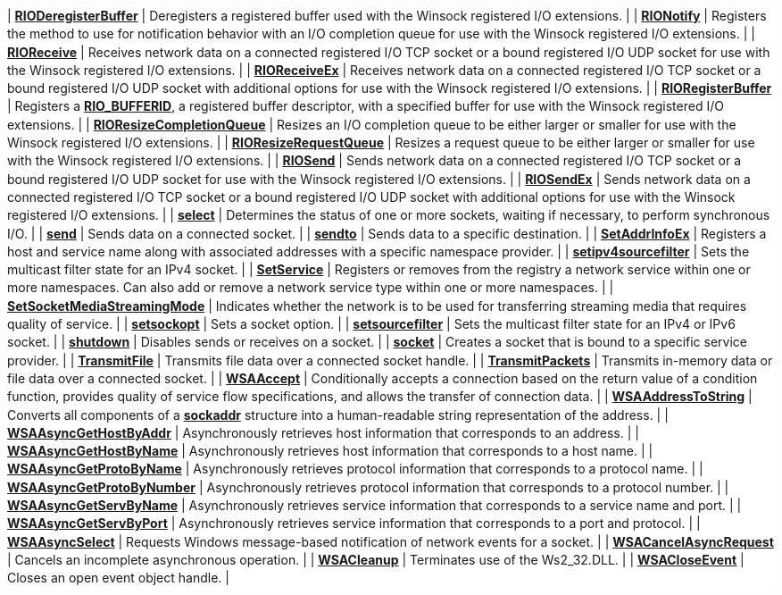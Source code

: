 | [**RIODeregisterBuffer**](/windows/win32/api/mswsock/nc-mswsock-lpfn_rioderegisterbuffer) | Deregisters a registered buffer used with the Winsock registered I/O extensions. |
| [**RIONotify**](/windows/win32/api/mswsock/nc-mswsock-lpfn_rionotify) | Registers the method to use for notification behavior with an I/O completion queue for use with the Winsock registered I/O extensions. |
| [**RIOReceive**](/windows/win32/api/mswsock/nc-mswsock-lpfn_rioreceive) | Receives network data on a connected registered I/O TCP socket or a bound registered I/O UDP socket for use with the Winsock registered I/O extensions. |
| [**RIOReceiveEx**](/windows/win32/api/mswsock/nc-mswsock-lpfn_rioreceiveex) | Receives network data on a connected registered I/O TCP socket or a bound registered I/O UDP socket with additional options for use with the Winsock registered I/O extensions. |
| [**RIORegisterBuffer**](/previous-versions/windows/desktop/legacy/hh437199(v=vs.85)) | Registers a [**RIO\_BUFFERID**](rio-bufferid.md), a registered buffer descriptor, with a specified buffer for use with the Winsock registered I/O extensions. |
| [**RIOResizeCompletionQueue**](/previous-versions/windows/desktop/legacy/hh437202(v=vs.85)) | Resizes an I/O completion queue to be either larger or smaller for use with the Winsock registered I/O extensions. |
| [**RIOResizeRequestQueue**](/previous-versions/windows/desktop/legacy/hh437204(v=vs.85)) | Resizes a request queue to be either larger or smaller for use with the Winsock registered I/O extensions. |
| [**RIOSend**](/windows/win32/api/mswsock/nc-mswsock-lpfn_riosend) | Sends network data on a connected registered I/O TCP socket or a bound registered I/O UDP socket for use with the Winsock registered I/O extensions. |
| [**RIOSendEx**](/previous-versions/windows/desktop/legacy/hh437216(v=vs.85)) | Sends network data on a connected registered I/O TCP socket or a bound registered I/O UDP socket with additional options for use with the Winsock registered I/O extensions. |
| [**select**](/windows/win32/api/Winsock2/nf-winsock2-select) | Determines the status of one or more sockets, waiting if necessary, to perform synchronous I/O. |
| [**send**](/windows/win32/api/Winsock2/nf-winsock2-send) | Sends data on a connected socket. |
| [**sendto**](/windows/win32/api/winsock/nf-winsock-sendto) | Sends data to a specific destination. |
| [**SetAddrInfoEx**](/windows/win32/api/Ws2tcpip/nf-ws2tcpip-setaddrinfoexa) | Registers a host and service name along with associated addresses with a specific namespace provider. |
| [**setipv4sourcefilter**](/windows/win32/api/Ws2tcpip/nf-ws2tcpip-setipv4sourcefilter) | Sets the multicast filter state for an IPv4 socket. |
| [**SetService**](/windows/win32/api/Nspapi/nf-nspapi-setservicea) | Registers or removes from the registry a network service within one or more namespaces. Can also add or remove a network service type within one or more namespaces. |
| [**SetSocketMediaStreamingMode**](/windows/win32/api/Socketapi/nf-socketapi-setsocketmediastreamingmode) | Indicates whether the network is to be used for transferring streaming media that requires quality of service. |
| [**setsockopt**](/windows/win32/api/winsock/nf-winsock-setsockopt) | Sets a socket option. |
| [**setsourcefilter**](/windows/win32/api/Ws2tcpip/nf-ws2tcpip-setsourcefilter) | Sets the multicast filter state for an IPv4 or IPv6 socket. |
| [**shutdown**](/windows/win32/api/winsock/nf-winsock-shutdown) | Disables sends or receives on a socket. |
| [**socket**](/windows/win32/api/Winsock2/nf-winsock2-socket) | Creates a socket that is bound to a specific service provider. |
| [**TransmitFile**](/windows/win32/api/mswsock/nf-mswsock-transmitfile) | Transmits file data over a connected socket handle. |
| [**TransmitPackets**](/windows/win32/api/Mswsock/nc-mswsock-lpfn_transmitpackets) | Transmits in-memory data or file data over a connected socket. |
| [**WSAAccept**](/windows/win32/api/Winsock2/nf-winsock2-wsaaccept) | Conditionally accepts a connection based on the return value of a condition function, provides quality of service flow specifications, and allows the transfer of connection data. |
| [**WSAAddressToString**](/windows/win32/api/Winsock2/nf-winsock2-wsaaddresstostringa) | Converts all components of a [**sockaddr**](sockaddr-2.md) structure into a human-readable string representation of the address. |
| [**WSAAsyncGetHostByAddr**](/windows/win32/api/winsock/nf-winsock-wsaasyncgethostbyaddr) | Asynchronously retrieves host information that corresponds to an address. |
| [**WSAAsyncGetHostByName**](/windows/win32/api/winsock/nf-winsock-wsaasyncgethostbyname) | Asynchronously retrieves host information that corresponds to a host name. |
| [**WSAAsyncGetProtoByName**](/windows/win32/api/winsock/nf-winsock-wsaasyncgetprotobyname) | Asynchronously retrieves protocol information that corresponds to a protocol name. |
| [**WSAAsyncGetProtoByNumber**](/windows/win32/api/winsock/nf-winsock-wsaasyncgetprotobynumber) | Asynchronously retrieves protocol information that corresponds to a protocol number. |
| [**WSAAsyncGetServByName**](/windows/win32/api/winsock/nf-winsock-wsaasyncgetservbyname) | Asynchronously retrieves service information that corresponds to a service name and port. |
| [**WSAAsyncGetServByPort**](/windows/win32/api/winsock/nf-winsock-wsaasyncgetservbyport) | Asynchronously retrieves service information that corresponds to a port and protocol. |
| [**WSAAsyncSelect**](/windows/win32/api/winsock/nf-winsock-wsaasyncselect) | Requests Windows message-based notification of network events for a socket. |
| [**WSACancelAsyncRequest**](/windows/win32/api/winsock/nf-winsock-wsacancelasyncrequest) | Cancels an incomplete asynchronous operation. |
| [**WSACleanup**](/windows/win32/api/winsock/nf-winsock-wsacleanup) | Terminates use of the Ws2\_32.DLL. |
| [**WSACloseEvent**](/windows/win32/api/Winsock2/nf-winsock2-wsacloseevent) | Closes an open event object handle. |